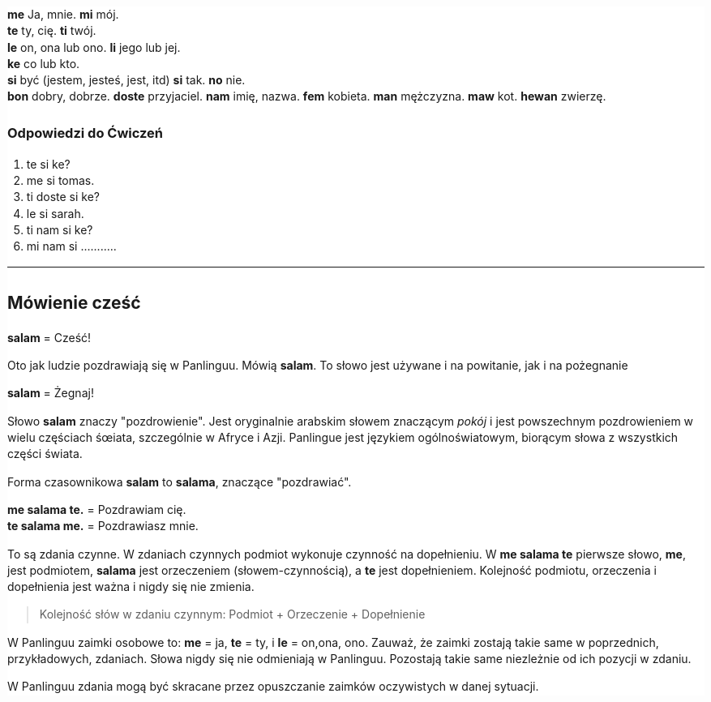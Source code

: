 **me** Ja, mnie. **mi** mój.  
**te** ty, cię. **ti** twój.  
**le** on, ona lub ono. **li** jego lub jej.  
**ke** co lub kto.  
**si** być (jestem, jesteś, jest, itd)
**si** tak. **no** nie.  
**bon** dobry, dobrze. **doste** przyjaciel. **nam** imię, nazwa.
**fem** kobieta. **man** mężczyzna.
**maw** kot. **hewan** zwierzę.

### Odpowiedzi do Ćwiczeń

1. te si ke?
2. me si tomas.
3. ti doste si ke?
4. le si sarah.
5. ti nam si ke?
6. mi nam si ........... 


--------------------------------------------------------------------------------


Mówienie cześć
------------

**salam**
= Cześć!

Oto jak ludzie pozdrawiają się w Panlinguu. Mówią **salam**. To słowo jest używane i na powitanie, jak i na pożegnanie

**salam**
= Żegnaj!

Słowo **salam** znaczy "pozdrowienie". Jest oryginalnie arabskim słowem znaczącym _pokój_ i jest powszechnym pozdrowieniem w wielu częściach śœiata, szczególnie w Afryce i Azji. Panlingue jest językiem ogólnoświatowym, biorącym słowa z wszystkich części świata.

Forma czasownikowa **salam** to **salama**, znaczące "pozdrawiać".

**me salama te.**
= Pozdrawiam cię.  
**te salama me.**
= Pozdrawiasz mnie.

To są zdania czynne. W zdaniach czynnych podmiot wykonuje czynność na dopełnieniu. W **me salama te** pierwsze słowo, **me**, jest podmiotem, **salama** jest orzeczeniem (słowem-czynnością), a **te** jest dopełnieniem. Kolejność podmiotu, orzeczenia i dopełnienia jest ważna i nigdy się nie zmienia.

> Kolejność słów w zdaniu czynnym: Podmiot + Orzeczenie + Dopełnienie

W Panlinguu zaimki osobowe to: **me** = ja, **te** = ty, i **le** = on,ona, ono. Zauważ, że zaimki zostają takie same w poprzednich, przykładowych, zdaniach. Słowa nigdy się nie odmieniają w Panlinguu. Pozostają takie same niezleżnie od ich pozycji w zdaniu.

W Panlinguu zdania mogą być skracane przez opuszczanie zaimków oczywistych w danej sytuacji.
